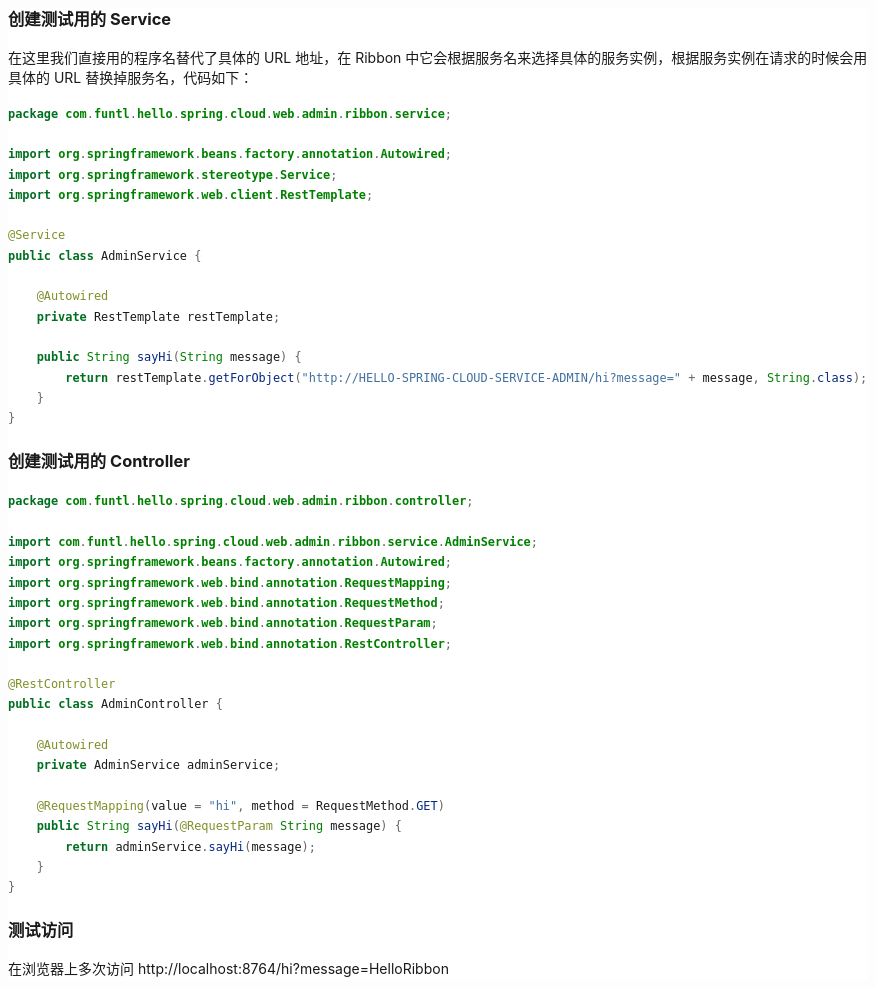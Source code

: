 ### 创建测试用的 Service

在这里我们直接用的程序名替代了具体的 URL 地址，在 Ribbon 中它会根据服务名来选择具体的服务实例，根据服务实例在请求的时候会用具体的 URL 替换掉服务名，代码如下：

```java
package com.funtl.hello.spring.cloud.web.admin.ribbon.service;

import org.springframework.beans.factory.annotation.Autowired;
import org.springframework.stereotype.Service;
import org.springframework.web.client.RestTemplate;

@Service
public class AdminService {

    @Autowired
    private RestTemplate restTemplate;

    public String sayHi(String message) {
        return restTemplate.getForObject("http://HELLO-SPRING-CLOUD-SERVICE-ADMIN/hi?message=" + message, String.class);
    }
}
```

### 创建测试用的 Controller

```java
package com.funtl.hello.spring.cloud.web.admin.ribbon.controller;

import com.funtl.hello.spring.cloud.web.admin.ribbon.service.AdminService;
import org.springframework.beans.factory.annotation.Autowired;
import org.springframework.web.bind.annotation.RequestMapping;
import org.springframework.web.bind.annotation.RequestMethod;
import org.springframework.web.bind.annotation.RequestParam;
import org.springframework.web.bind.annotation.RestController;

@RestController
public class AdminController {

    @Autowired
    private AdminService adminService;

    @RequestMapping(value = "hi", method = RequestMethod.GET)
    public String sayHi(@RequestParam String message) {
        return adminService.sayHi(message);
    }
}
```

### 测试访问

在浏览器上多次访问 http://localhost:8764/hi?message=HelloRibbon
